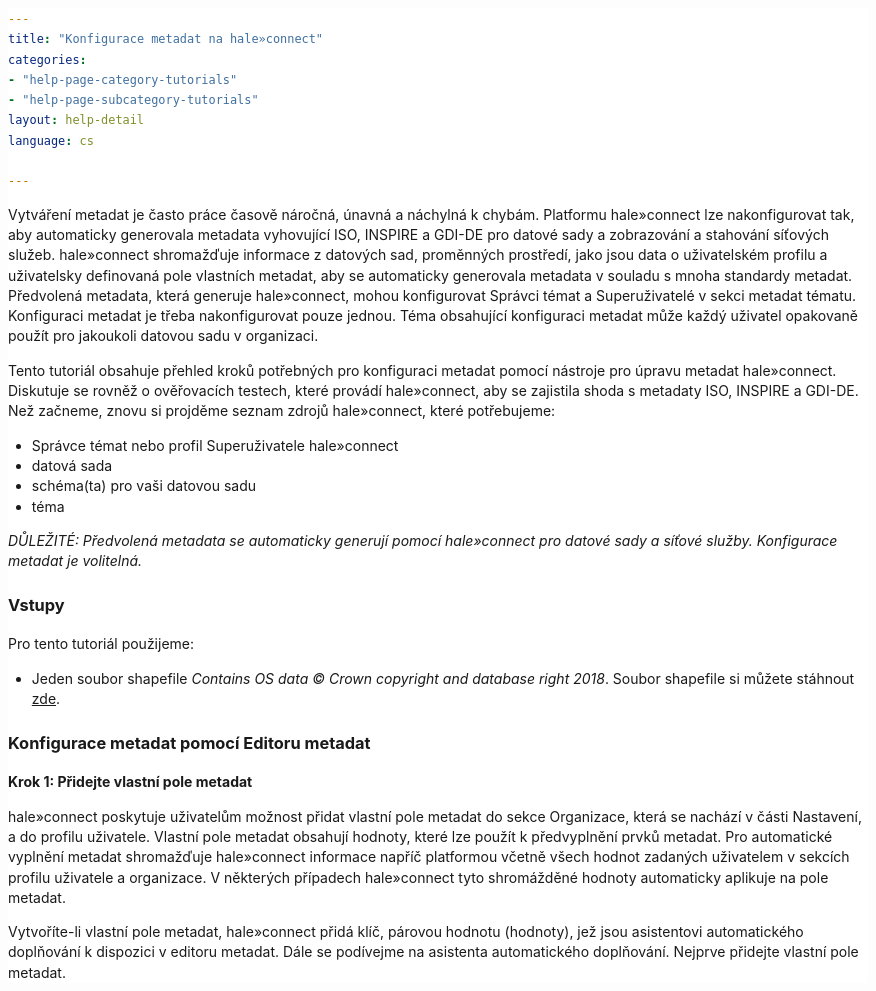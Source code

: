 ```yaml
---
title: "Konfigurace metadat na hale»connect"
categories:
- "help-page-category-tutorials"
- "help-page-subcategory-tutorials"
layout: help-detail
language: cs

---
```


Vytváření metadat je často práce časově náročná, únavná a náchylná k chybám. Platformu hale»connect lze nakonfigurovat tak, aby automaticky generovala metadata vyhovující ISO, INSPIRE a GDI-DE pro datové sady a zobrazování a stahování síťových služeb. hale»connect shromažďuje informace z datových sad, proměnných prostředí, jako jsou data o uživatelském profilu a uživatelsky definovaná pole vlastních metadat, aby se automaticky generovala metadata v souladu s mnoha standardy metadat. Předvolená metadata, která generuje hale»connect, mohou konfigurovat Správci témat a Superuživatelé v sekci metadat tématu. Konfiguraci metadat je třeba nakonfigurovat pouze jednou. Téma obsahující konfiguraci metadat může každý uživatel opakovaně použít pro jakoukoli datovou sadu v organizaci.

Tento tutoriál obsahuje přehled kroků potřebných pro konfiguraci metadat pomocí nástroje pro úpravu metadat hale»connect. Diskutuje se rovněž o ověřovacích testech, které provádí hale»connect, aby se zajistila shoda s metadaty ISO, INSPIRE a GDI-DE. Než začneme, znovu si projděme seznam zdrojů hale»connect, které potřebujeme:

* Správce témat nebo profil Superuživatele hale»connect
* datová sada
* schéma(ta) pro vaši datovou sadu
* téma

*DŮLEŽITÉ: Předvolená metadata se automaticky generují pomocí hale»connect pro datové sady a síťové služby. Konfigurace metadat je volitelná.*

### **Vstupy**

Pro tento tutoriál použijeme:

* Jeden soubor shapefile *Contains OS data © Crown copyright and database right 2018*. Soubor shapefile si můžete stáhnout [zde](https://wetransform.box.com/s/2mnyp9xtjbbk3b5tbc1thg0jmxthgd0e).

### **Konfigurace metadat pomocí Editoru metadat**

**Krok 1: Přidejte vlastní pole metadat**

hale»connect poskytuje uživatelům možnost přidat vlastní pole metadat do sekce Organizace, která se nachází v části Nastavení, a do profilu uživatele. Vlastní pole metadat obsahují hodnoty, které lze použít k předvyplnění prvků metadat. Pro automatické vyplnění metadat shromažďuje hale»connect informace napříč platformou včetně všech hodnot zadaných uživatelem v sekcích profilu uživatele a organizace. V některých případech hale»connect tyto shromážděné hodnoty automaticky aplikuje na pole metadat.

Vytvoříte-li vlastní pole metadat, hale»connect přidá klíč, párovou hodnotu (hodnoty), jež jsou asistentovi automatického doplňování k dispozici v editoru metadat. Dále se podívejme na asistenta automatického doplňování. Nejprve přidejte vlastní pole metadat.
